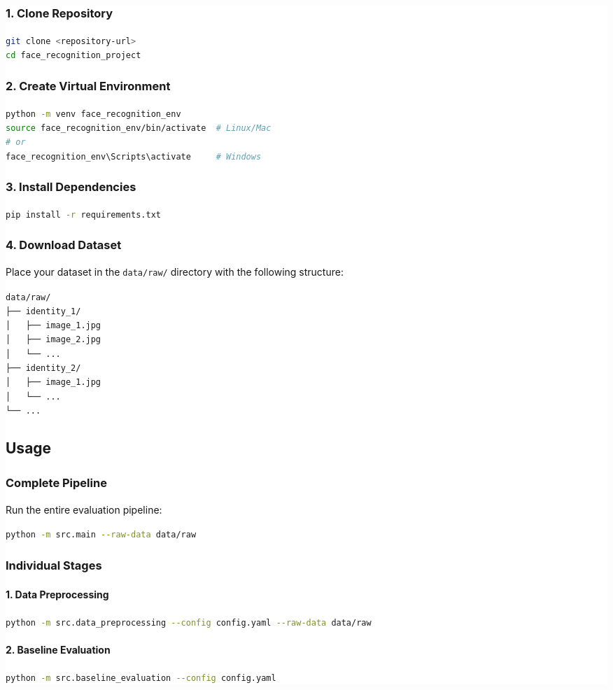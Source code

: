 ### 1. Clone Repository
```bash
git clone <repository-url>
cd face_recognition_project
```

### 2. Create Virtual Environment
```bash
python -m venv face_recognition_env
source face_recognition_env/bin/activate  # Linux/Mac
# or
face_recognition_env\Scripts\activate     # Windows
```

### 3. Install Dependencies
```bash
pip install -r requirements.txt
```

### 4. Download Dataset
Place your dataset in the `data/raw/` directory with the following structure:
```
data/raw/
├── identity_1/
│   ├── image_1.jpg
│   ├── image_2.jpg
│   └── ...
├── identity_2/
│   ├── image_1.jpg
│   └── ...
└── ...
```

## Usage

### Complete Pipeline
Run the entire evaluation pipeline:
```bash
python -m src.main --raw-data data/raw
```

### Individual Stages

#### 1. Data Preprocessing
```bash
python -m src.data_preprocessing --config config.yaml --raw-data data/raw
```

#### 2. Baseline Evaluation
```bash
python -m src.baseline_evaluation --config config.yaml
```
